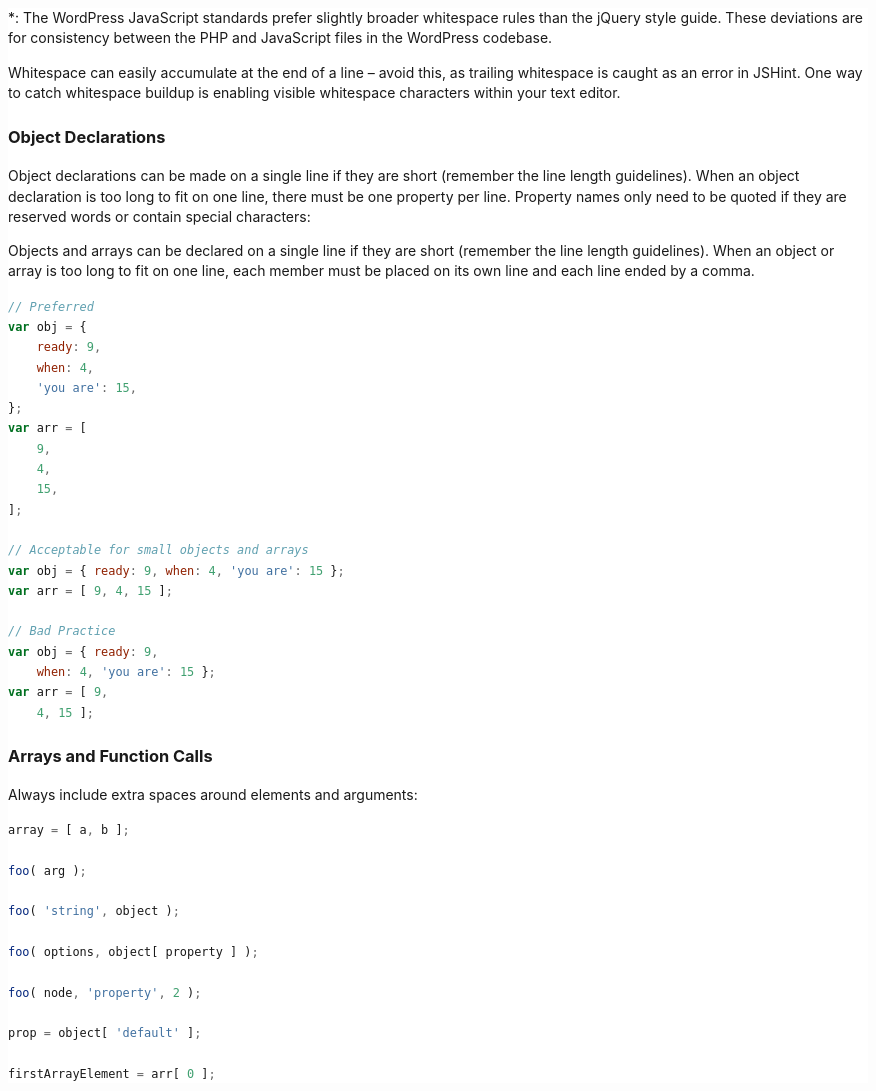 <a name="spacing-whitespace">*</a>: The WordPress JavaScript standards prefer slightly broader whitespace rules than the jQuery style guide. These deviations are for consistency between the PHP and JavaScript files in the WordPress codebase.

Whitespace can easily accumulate at the end of a line – avoid this, as trailing whitespace is caught as an error in JSHint. One way to catch whitespace buildup is enabling visible whitespace characters within your text editor.

### Object Declarations

Object declarations can be made on a single line if they are short (remember the line length guidelines). When an object declaration is too long to fit on one line, there must be one property per line. Property names only need to be quoted if they are reserved words or contain special characters:

Objects and arrays can be declared on a single line if they are short (remember the line length guidelines). When an object or array is too long to fit on one line, each member must be placed on its own line and each line ended by a comma.

```javascript
// Preferred
var obj = {
	ready: 9,
	when: 4,
	'you are': 15,
};
var arr = [
	9,
	4,
	15,
];

// Acceptable for small objects and arrays
var obj = { ready: 9, when: 4, 'you are': 15 };
var arr = [ 9, 4, 15 ];

// Bad Practice
var obj = { ready: 9,
	when: 4, 'you are': 15 };
var arr = [ 9,
	4, 15 ];
```

### Arrays and Function Calls

Always include extra spaces around elements and arguments:

```javascript
array = [ a, b ];

foo( arg );

foo( 'string', object );

foo( options, object[ property ] );

foo( node, 'property', 2 );

prop = object[ 'default' ];

firstArrayElement = arr[ 0 ];
```
